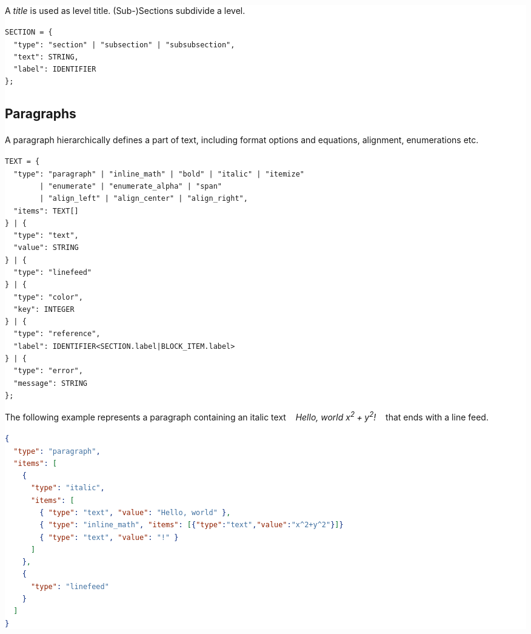 A _title_ is used as level title.
(Sub-)Sections subdivide a level.

```
SECTION = {
  "type": "section" | "subsection" | "subsubsection",
  "text": STRING,
  "label": IDENTIFIER
};
```

## Paragraphs

A paragraph hierarchically defines a part of text, including format options and equations, alignment, enumerations etc.

```
TEXT = {
  "type": "paragraph" | "inline_math" | "bold" | "italic" | "itemize"
        | "enumerate" | "enumerate_alpha" | "span"
        | "align_left" | "align_center" | "align_right",
  "items": TEXT[]
} | {
  "type": "text",
  "value": STRING
} | {
  "type": "linefeed"
} | {
  "type": "color",
  "key": INTEGER
} | {
  "type": "reference",
  "label": IDENTIFIER<SECTION.label|BLOCK_ITEM.label>
} | {
  "type": "error",
  "message": STRING
};
```

The following example represents a paragraph containing an italic text &nbsp;&nbsp; _Hello, world $x^2 + y^2$!_ &nbsp;&nbsp; that ends with a line feed.

```json
{
  "type": "paragraph",
  "items": [
    {
      "type": "italic",
      "items": [
        { "type": "text", "value": "Hello, world" },
        { "type": "inline_math", "items": [{"type":"text","value":"x^2+y^2"}]}
        { "type": "text", "value": "!" }
      ]
    },
    {
      "type": "linefeed"
    }
  ]
}
```
